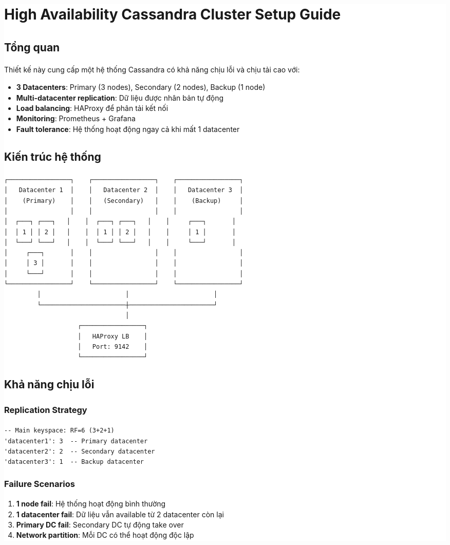 # High Availability Cassandra Cluster Setup Guide

## Tổng quan

Thiết kế này cung cấp một hệ thống Cassandra có khả năng chịu lỗi và chịu tải cao với:

- **3 Datacenters**: Primary (3 nodes), Secondary (2 nodes), Backup (1 node)
- **Multi-datacenter replication**: Dữ liệu được nhân bản tự động
- **Load balancing**: HAProxy để phân tải kết nối
- **Monitoring**: Prometheus + Grafana
- **Fault tolerance**: Hệ thống hoạt động ngay cả khi mất 1 datacenter

## Kiến trúc hệ thống

```
┌─────────────────┐    ┌─────────────────┐    ┌─────────────────┐
│   Datacenter 1  │    │   Datacenter 2  │    │   Datacenter 3  │
│    (Primary)    │    │   (Secondary)   │    │    (Backup)     │
│                 │    │                 │    │                 │
│  ┌───┐ ┌───┐   │    │  ┌───┐ ┌───┐   │    │     ┌───┐       │
│  │ 1 │ │ 2 │   │    │  │ 1 │ │ 2 │   │    │     │ 1 │       │
│  └───┘ └───┘   │    │  └───┘ └───┘   │    │     └───┘       │
│     ┌───┐       │    │                 │    │                 │
│     │ 3 │       │    │                 │    │                 │
│     └───┘       │    │                 │    │                 │
└─────────────────┘    └─────────────────┘    └─────────────────┘
         │                       │                       │
         └───────────────────────┼───────────────────────┘
                                 │
                    ┌─────────────────┐
                    │   HAProxy LB    │
                    │   Port: 9142    │
                    └─────────────────┘
```

## Khả năng chịu lỗi

### Replication Strategy

```cql
-- Main keyspace: RF=6 (3+2+1)
'datacenter1': 3  -- Primary datacenter
'datacenter2': 2  -- Secondary datacenter
'datacenter3': 1  -- Backup datacenter
```

### Failure Scenarios

1. **1 node fail**: Hệ thống hoạt động bình thường
2. **1 datacenter fail**: Dữ liệu vẫn available từ 2 datacenter còn lại
3. **Primary DC fail**: Secondary DC tự động take over
4. **Network partition**: Mỗi DC có thể hoạt động độc lập
